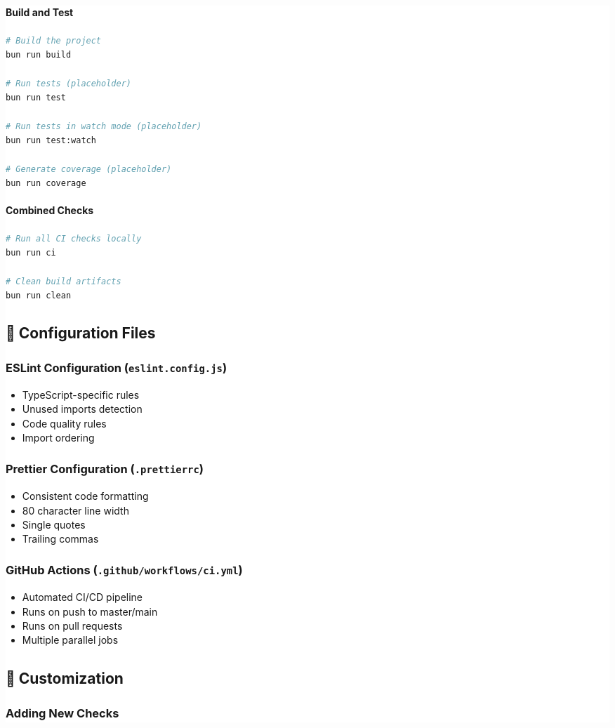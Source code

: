 ```bash
```

#### Build and Test
```bash
# Build the project
bun run build

# Run tests (placeholder)
bun run test

# Run tests in watch mode (placeholder)
bun run test:watch

# Generate coverage (placeholder)
bun run coverage
```

#### Combined Checks
```bash
# Run all CI checks locally
bun run ci

# Clean build artifacts
bun run clean
```

## 📁 Configuration Files

### ESLint Configuration (`eslint.config.js`)
- TypeScript-specific rules
- Unused imports detection
- Code quality rules
- Import ordering

### Prettier Configuration (`.prettierrc`)
- Consistent code formatting
- 80 character line width
- Single quotes
- Trailing commas

### GitHub Actions (`.github/workflows/ci.yml`)
- Automated CI/CD pipeline
- Runs on push to master/main
- Runs on pull requests
- Multiple parallel jobs

## 🔧 Customization

### Adding New Checks
